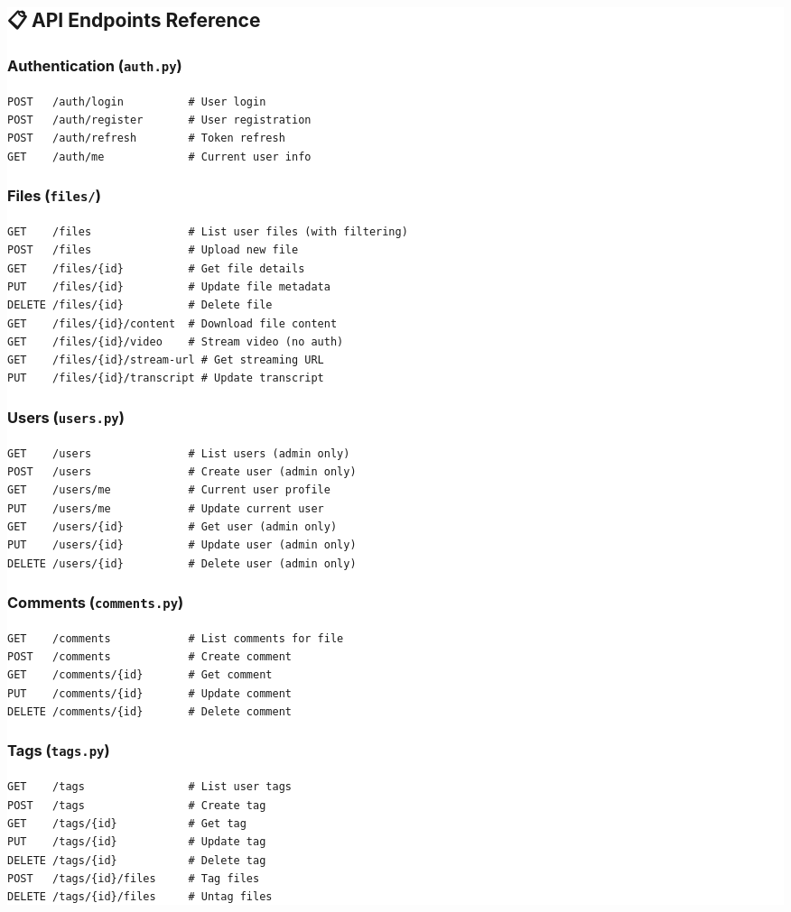 ## 📋 API Endpoints Reference

### Authentication (`auth.py`)
```
POST   /auth/login          # User login
POST   /auth/register       # User registration
POST   /auth/refresh        # Token refresh
GET    /auth/me             # Current user info
```

### Files (`files/`)
```
GET    /files               # List user files (with filtering)
POST   /files               # Upload new file
GET    /files/{id}          # Get file details
PUT    /files/{id}          # Update file metadata
DELETE /files/{id}          # Delete file
GET    /files/{id}/content  # Download file content
GET    /files/{id}/video    # Stream video (no auth)
GET    /files/{id}/stream-url # Get streaming URL
PUT    /files/{id}/transcript # Update transcript
```

### Users (`users.py`)
```
GET    /users               # List users (admin only)
POST   /users               # Create user (admin only)
GET    /users/me            # Current user profile
PUT    /users/me            # Update current user
GET    /users/{id}          # Get user (admin only)
PUT    /users/{id}          # Update user (admin only)
DELETE /users/{id}          # Delete user (admin only)
```

### Comments (`comments.py`)
```
GET    /comments            # List comments for file
POST   /comments            # Create comment
GET    /comments/{id}       # Get comment
PUT    /comments/{id}       # Update comment
DELETE /comments/{id}       # Delete comment
```

### Tags (`tags.py`)
```
GET    /tags                # List user tags
POST   /tags                # Create tag
GET    /tags/{id}           # Get tag
PUT    /tags/{id}           # Update tag
DELETE /tags/{id}           # Delete tag
POST   /tags/{id}/files     # Tag files
DELETE /tags/{id}/files     # Untag files
```
